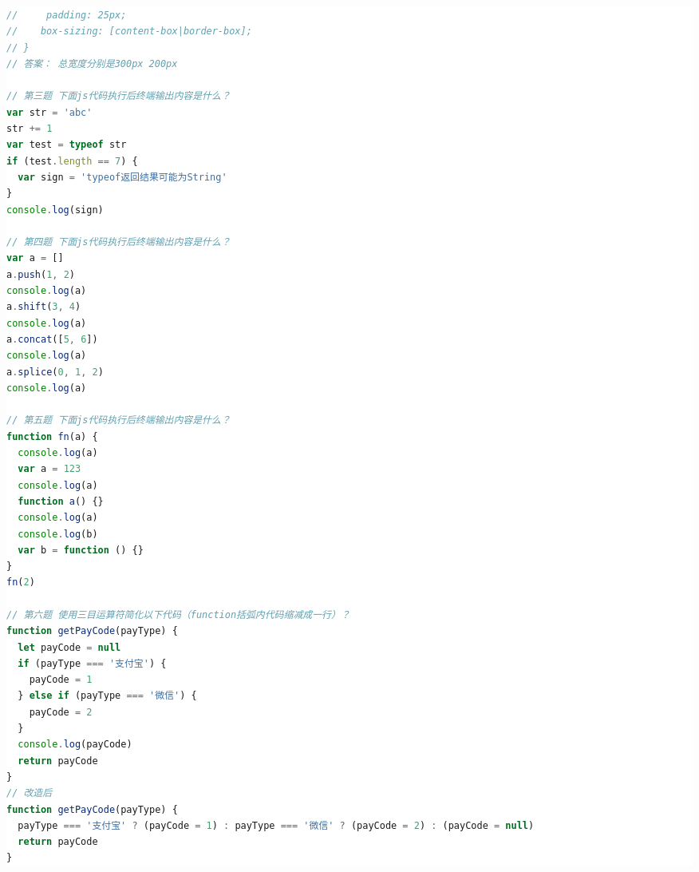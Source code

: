 ```js
//     padding: 25px;
// 	  box-sizing: [content-box|border-box];
// }
// 答案： 总宽度分别是300px 200px

// 第三题 下面js代码执行后终端输出内容是什么？
var str = 'abc'
str += 1
var test = typeof str
if (test.length == 7) {
  var sign = 'typeof返回结果可能为String'
}
console.log(sign)

// 第四题 下面js代码执行后终端输出内容是什么？
var a = []
a.push(1, 2)
console.log(a)
a.shift(3, 4)
console.log(a)
a.concat([5, 6])
console.log(a)
a.splice(0, 1, 2)
console.log(a)

// 第五题 下面js代码执行后终端输出内容是什么？
function fn(a) {
  console.log(a)
  var a = 123
  console.log(a)
  function a() {}
  console.log(a)
  console.log(b)
  var b = function () {}
}
fn(2)

// 第六题 使用三目运算符简化以下代码（function括弧内代码缩减成一行）？
function getPayCode(payType) {
  let payCode = null
  if (payType === '支付宝') {
    payCode = 1
  } else if (payType === '微信') {
    payCode = 2
  }
  console.log(payCode)
  return payCode
}
// 改造后
function getPayCode(payType) {
  payType === '支付宝' ? (payCode = 1) : payType === '微信' ? (payCode = 2) : (payCode = null)
  return payCode
}
```
